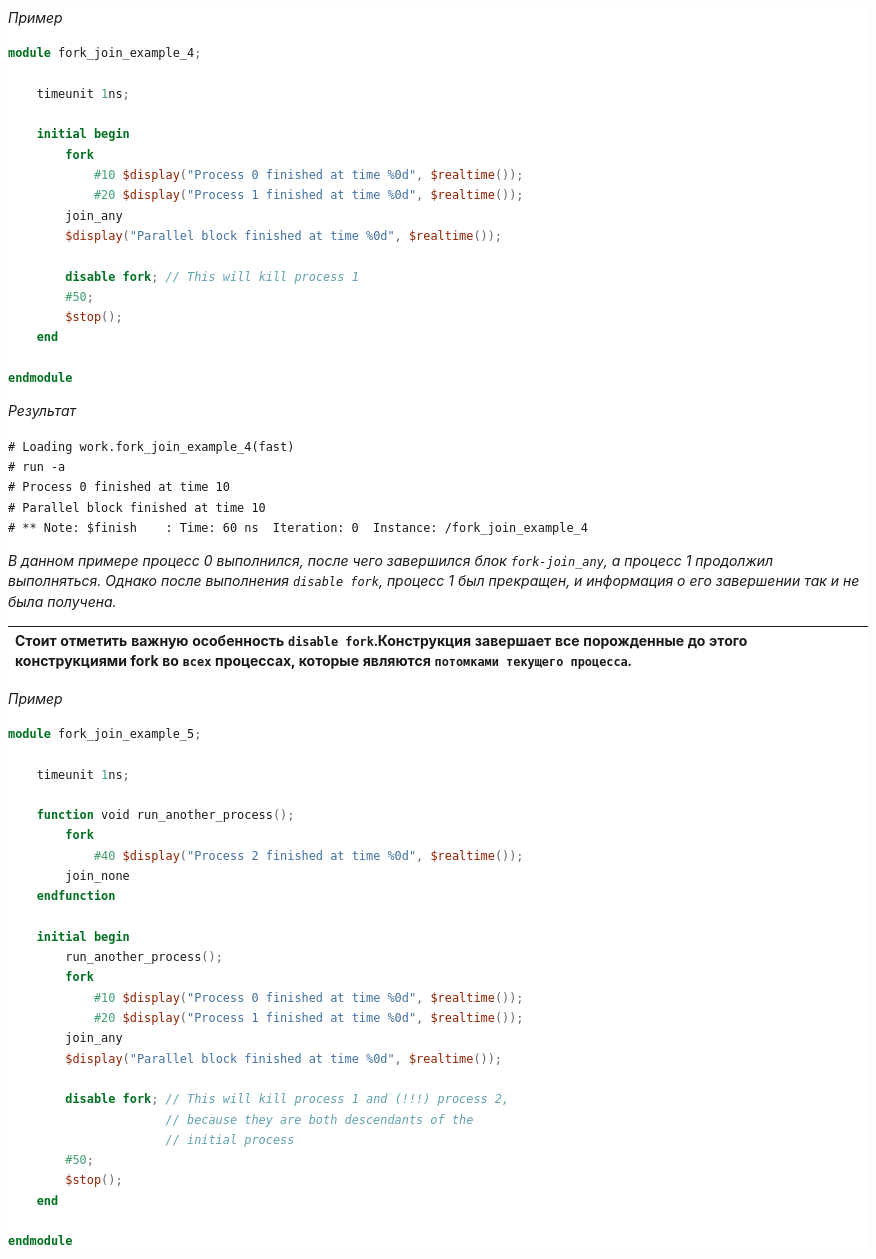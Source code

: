_Пример_

```verilog
module fork_join_example_4;

    timeunit 1ns;

    initial begin
        fork
            #10 $display("Process 0 finished at time %0d", $realtime());
            #20 $display("Process 1 finished at time %0d", $realtime());
        join_any
        $display("Parallel block finished at time %0d", $realtime());

        disable fork; // This will kill process 1
        #50;
        $stop();
    end

endmodule
```

_Результат_

```
# Loading work.fork_join_example_4(fast)
# run -a
# Process 0 finished at time 10
# Parallel block finished at time 10
# ** Note: $finish    : Time: 60 ns  Iteration: 0  Instance: /fork_join_example_4
```

_В данном примере процесс 0 выполнился, после чего завершился блок `fork-join_any`, а процесс 1 продолжил выполняться. Однако после выполнения `disable fork`, процесс 1 был прекращен, и информация о его завершении так и не была получена._

|Стоит отметить важную особенность `disable fork`.Конструкция завершает все порожденные до этого конструкциями fork во `всех` процессах, которые являются `потомками текущего процесса`.|
|:---|

_Пример_

```verilog
module fork_join_example_5;

    timeunit 1ns;

    function void run_another_process();
        fork
            #40 $display("Process 2 finished at time %0d", $realtime());
        join_none
    endfunction

    initial begin
        run_another_process();
        fork
            #10 $display("Process 0 finished at time %0d", $realtime());
            #20 $display("Process 1 finished at time %0d", $realtime());
        join_any
        $display("Parallel block finished at time %0d", $realtime());

        disable fork; // This will kill process 1 and (!!!) process 2,
                      // because they are both descendants of the
                      // initial process
        #50;
        $stop();
    end

endmodule
```
